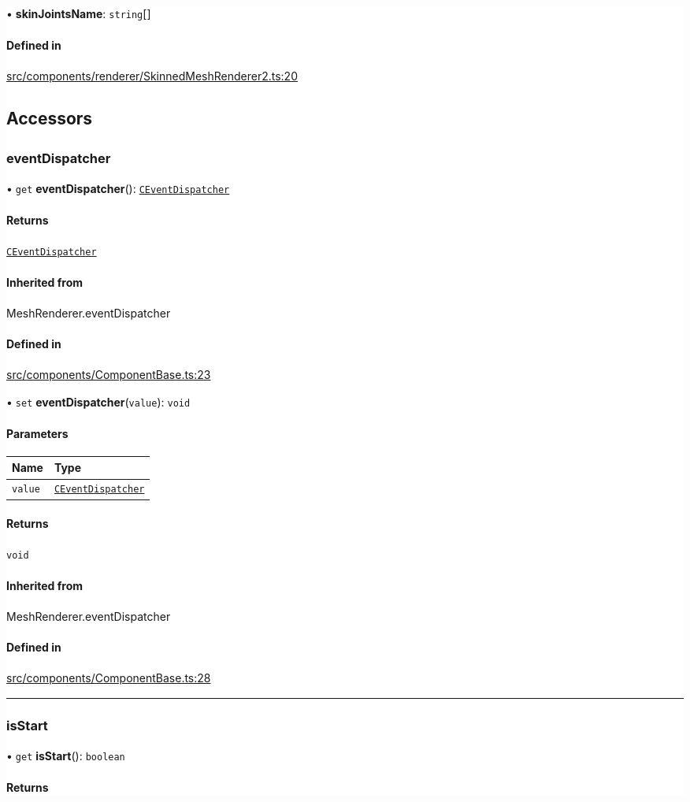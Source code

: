 • **skinJointsName**: `string`[]

#### Defined in

[src/components/renderer/SkinnedMeshRenderer2.ts:20](https://github.com/Orillusion/orillusion/blob/main/src/components/renderer/SkinnedMeshRenderer2.ts#L20)

## Accessors

### eventDispatcher

• `get` **eventDispatcher**(): [`CEventDispatcher`](CEventDispatcher.md)

#### Returns

[`CEventDispatcher`](CEventDispatcher.md)

#### Inherited from

MeshRenderer.eventDispatcher

#### Defined in

[src/components/ComponentBase.ts:23](https://github.com/Orillusion/orillusion/blob/main/src/components/ComponentBase.ts#L23)

• `set` **eventDispatcher**(`value`): `void`

#### Parameters

| Name | Type |
| :------ | :------ |
| `value` | [`CEventDispatcher`](CEventDispatcher.md) |

#### Returns

`void`

#### Inherited from

MeshRenderer.eventDispatcher

#### Defined in

[src/components/ComponentBase.ts:28](https://github.com/Orillusion/orillusion/blob/main/src/components/ComponentBase.ts#L28)

___

### isStart

• `get` **isStart**(): `boolean`

#### Returns
